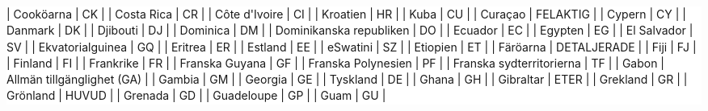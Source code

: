 | Cooköarna                        | CK        |
| Costa Rica                          | CR        |
| Côte d'Ivoire                       | CI        |
| Kroatien                             | HR        |
| Kuba                                | CU        |
| Curaçao                             | FELAKTIG        |
| Cypern                              | CY        |
| Danmark                             | DK        |
| Djibouti                            | DJ        |
| Dominica                            | DM        |
| Dominikanska republiken                  | DO        |
| Ecuador                             | EC        |
| Egypten                               | EG        |
| El Salvador                         | SV        |
| Ekvatorialguinea                   | GQ        |
| Eritrea                             | ER        |
| Estland                             | EE        |
| eSwatini                            | SZ        |
| Etiopien                            | ET        |
| Färöarna                       | DETALJERADE        |
| Fiji                                | FJ        |
| Finland                             | FI        |
| Frankrike                              | FR        |
| Franska Guyana                       | GF        |
| Franska Polynesien                    | PF        |
| Franska sydterritorierna         | TF        |
| Gabon                               | Allmän tillgänglighet (GA)        |
| Gambia                              | GM        |
| Georgia                             | GE        |
| Tyskland                             | DE        |
| Ghana                               | GH        |
| Gibraltar                           | ETER        |
| Grekland                              | GR        |
| Grönland                           | HUVUD        |
| Grenada                             | GD        |
| Guadeloupe                          | GP        |
| Guam                                | GU        |